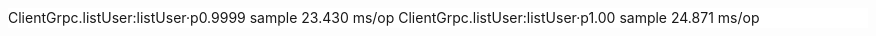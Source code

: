 ClientGrpc.listUser:listUser·p0.9999      sample          23.430           ms/op
ClientGrpc.listUser:listUser·p1.00        sample          24.871           ms/op
